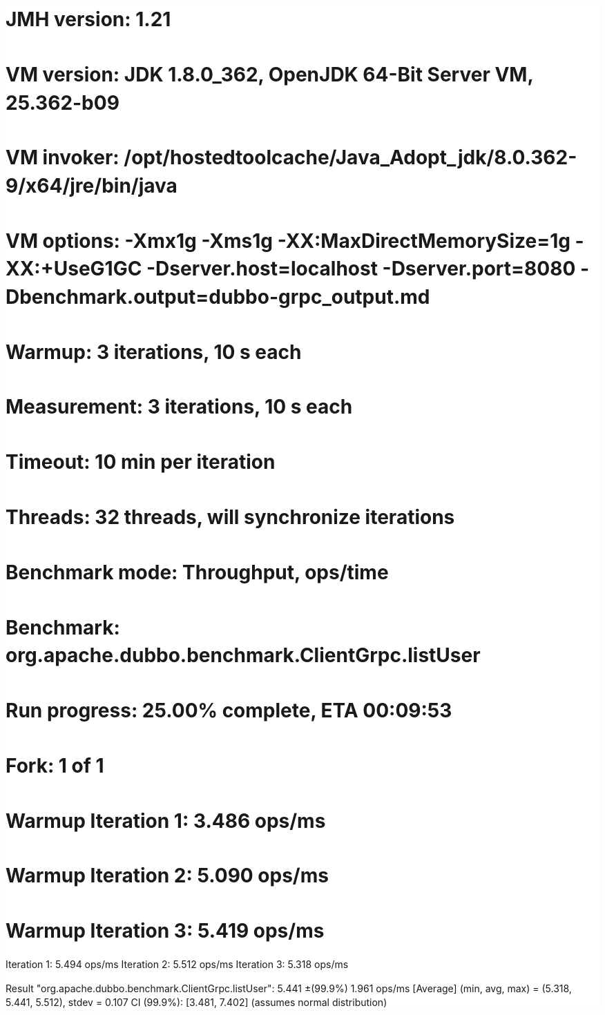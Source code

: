 
# JMH version: 1.21
# VM version: JDK 1.8.0_362, OpenJDK 64-Bit Server VM, 25.362-b09
# VM invoker: /opt/hostedtoolcache/Java_Adopt_jdk/8.0.362-9/x64/jre/bin/java
# VM options: -Xmx1g -Xms1g -XX:MaxDirectMemorySize=1g -XX:+UseG1GC -Dserver.host=localhost -Dserver.port=8080 -Dbenchmark.output=dubbo-grpc_output.md
# Warmup: 3 iterations, 10 s each
# Measurement: 3 iterations, 10 s each
# Timeout: 10 min per iteration
# Threads: 32 threads, will synchronize iterations
# Benchmark mode: Throughput, ops/time
# Benchmark: org.apache.dubbo.benchmark.ClientGrpc.listUser

# Run progress: 25.00% complete, ETA 00:09:53
# Fork: 1 of 1
# Warmup Iteration   1: 3.486 ops/ms
# Warmup Iteration   2: 5.090 ops/ms
# Warmup Iteration   3: 5.419 ops/ms
Iteration   1: 5.494 ops/ms
Iteration   2: 5.512 ops/ms
Iteration   3: 5.318 ops/ms


Result "org.apache.dubbo.benchmark.ClientGrpc.listUser":
  5.441 ±(99.9%) 1.961 ops/ms [Average]
  (min, avg, max) = (5.318, 5.441, 5.512), stdev = 0.107
  CI (99.9%): [3.481, 7.402] (assumes normal distribution)
